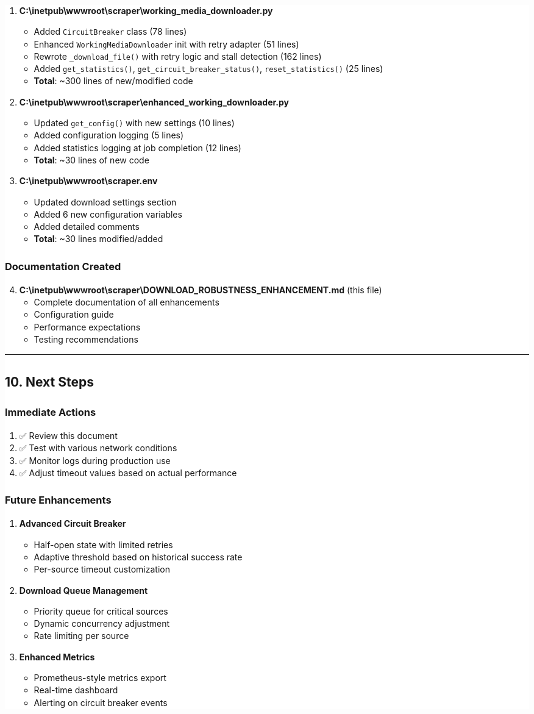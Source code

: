 1. **C:\inetpub\wwwroot\scraper\working_media_downloader.py**
   - Added `CircuitBreaker` class (78 lines)
   - Enhanced `WorkingMediaDownloader` init with retry adapter (51 lines)
   - Rewrote `_download_file()` with retry logic and stall detection (162 lines)
   - Added `get_statistics()`, `get_circuit_breaker_status()`, `reset_statistics()` (25 lines)
   - **Total**: ~300 lines of new/modified code

2. **C:\inetpub\wwwroot\scraper\enhanced_working_downloader.py**
   - Updated `get_config()` with new settings (10 lines)
   - Added configuration logging (5 lines)
   - Added statistics logging at job completion (12 lines)
   - **Total**: ~30 lines of new code

3. **C:\inetpub\wwwroot\scraper\.env**
   - Updated download settings section
   - Added 6 new configuration variables
   - Added detailed comments
   - **Total**: ~30 lines modified/added

### Documentation Created

4. **C:\inetpub\wwwroot\scraper\DOWNLOAD_ROBUSTNESS_ENHANCEMENT.md** (this file)
   - Complete documentation of all enhancements
   - Configuration guide
   - Performance expectations
   - Testing recommendations

---

## 10. Next Steps

### Immediate Actions
1. ✅ Review this document
2. ✅ Test with various network conditions
3. ✅ Monitor logs during production use
4. ✅ Adjust timeout values based on actual performance

### Future Enhancements

1. **Advanced Circuit Breaker**
   - Half-open state with limited retries
   - Adaptive threshold based on historical success rate
   - Per-source timeout customization

2. **Download Queue Management**
   - Priority queue for critical sources
   - Dynamic concurrency adjustment
   - Rate limiting per source

3. **Enhanced Metrics**
   - Prometheus-style metrics export
   - Real-time dashboard
   - Alerting on circuit breaker events
